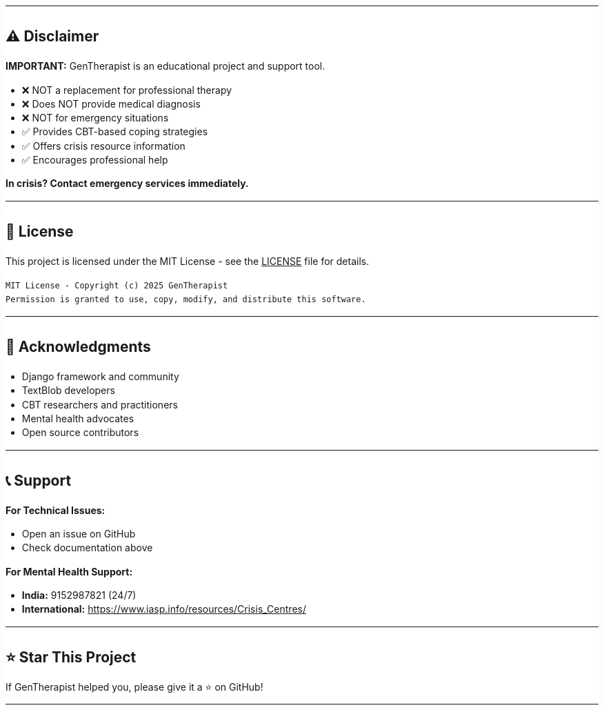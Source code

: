 ***

## ⚠️ Disclaimer

**IMPORTANT:** GenTherapist is an educational project and support tool.

- ❌ NOT a replacement for professional therapy
- ❌ Does NOT provide medical diagnosis
- ❌ NOT for emergency situations
- ✅ Provides CBT-based coping strategies
- ✅ Offers crisis resource information
- ✅ Encourages professional help

**In crisis? Contact emergency services immediately.**

***

## 📄 License

This project is licensed under the MIT License - see the [LICENSE](LICENSE) file for details.

```
MIT License - Copyright (c) 2025 GenTherapist
Permission is granted to use, copy, modify, and distribute this software.
```

***

## 🙏 Acknowledgments

- Django framework and community
- TextBlob developers
- CBT researchers and practitioners
- Mental health advocates
- Open source contributors

***

## 📞 Support

**For Technical Issues:**
- Open an issue on GitHub
- Check documentation above

**For Mental Health Support:**
- **India:** 9152987821 (24/7)
- **International:** https://www.iasp.info/resources/Crisis_Centres/

***

## ⭐ Star This Project

If GenTherapist helped you, please give it a ⭐ on GitHub!

---
